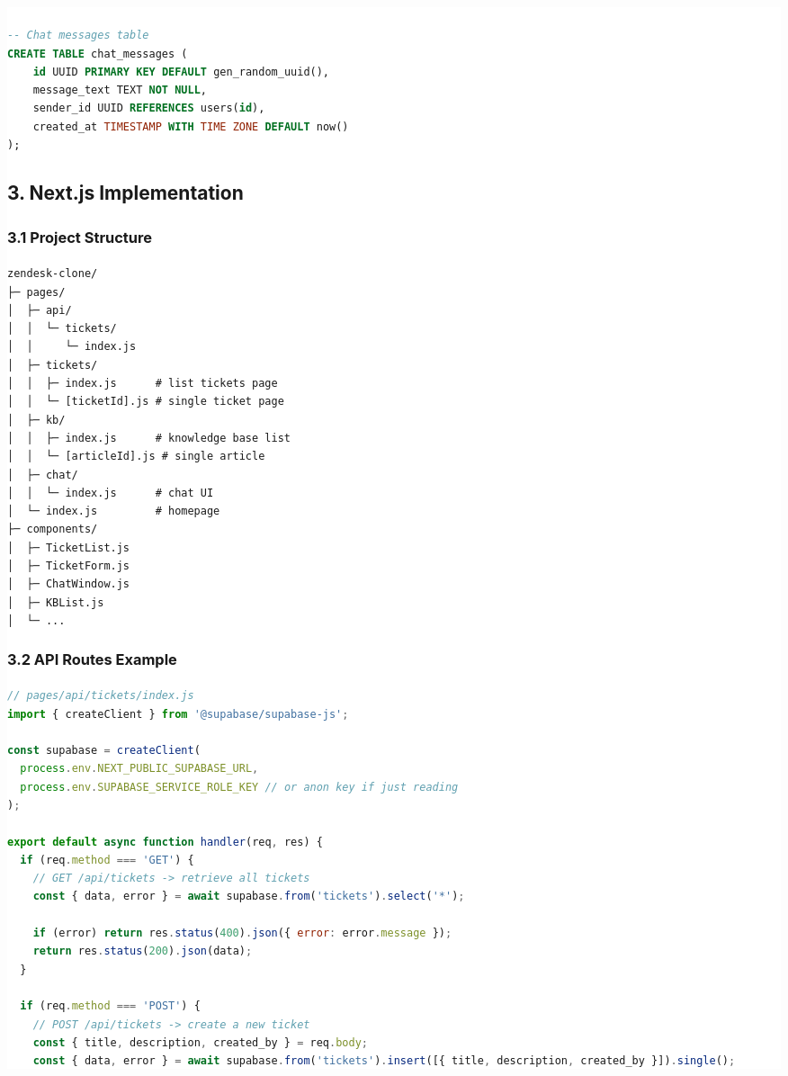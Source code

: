 ```sql

-- Chat messages table
CREATE TABLE chat_messages (
    id UUID PRIMARY KEY DEFAULT gen_random_uuid(),
    message_text TEXT NOT NULL,
    sender_id UUID REFERENCES users(id),
    created_at TIMESTAMP WITH TIME ZONE DEFAULT now()
);
```

## 3. Next.js Implementation

### 3.1 Project Structure

```
zendesk-clone/
├─ pages/
│  ├─ api/
│  │  └─ tickets/
│  │     └─ index.js
│  ├─ tickets/
│  │  ├─ index.js      # list tickets page
│  │  └─ [ticketId].js # single ticket page
│  ├─ kb/
│  │  ├─ index.js      # knowledge base list
│  │  └─ [articleId].js # single article
│  ├─ chat/
│  │  └─ index.js      # chat UI
│  └─ index.js         # homepage
├─ components/
│  ├─ TicketList.js
│  ├─ TicketForm.js
│  ├─ ChatWindow.js
│  ├─ KBList.js
│  └─ ...
```

### 3.2 API Routes Example

```javascript
// pages/api/tickets/index.js
import { createClient } from '@supabase/supabase-js';

const supabase = createClient(
  process.env.NEXT_PUBLIC_SUPABASE_URL,
  process.env.SUPABASE_SERVICE_ROLE_KEY // or anon key if just reading
);

export default async function handler(req, res) {
  if (req.method === 'GET') {
    // GET /api/tickets -> retrieve all tickets
    const { data, error } = await supabase.from('tickets').select('*');

    if (error) return res.status(400).json({ error: error.message });
    return res.status(200).json(data);
  }

  if (req.method === 'POST') {
    // POST /api/tickets -> create a new ticket
    const { title, description, created_by } = req.body;
    const { data, error } = await supabase.from('tickets').insert([{ title, description, created_by }]).single();

```